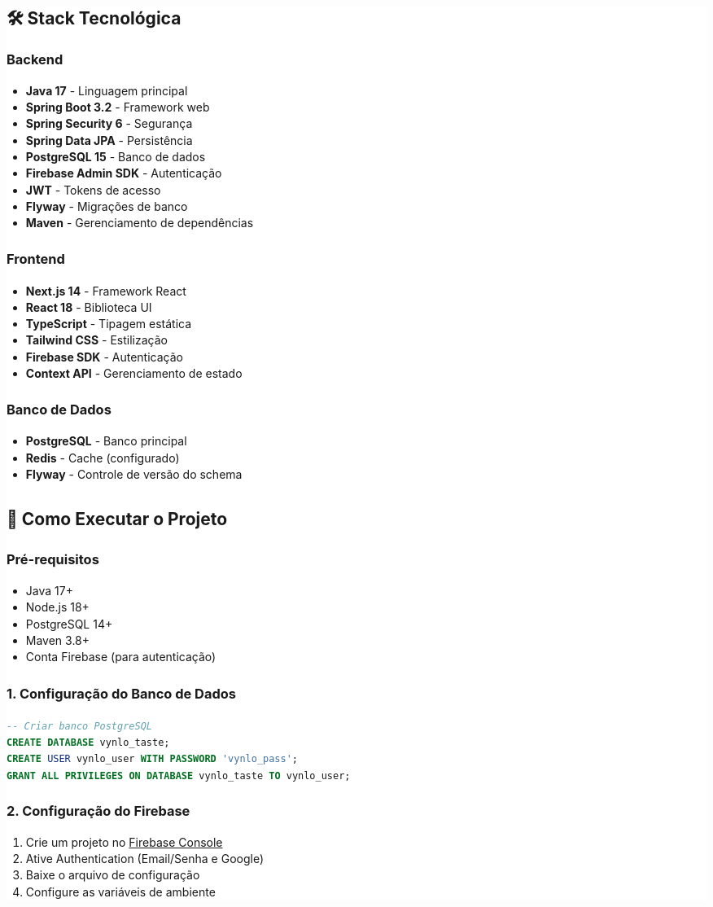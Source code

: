 ## 🛠️ **Stack Tecnológica**

### **Backend**
- **Java 17** - Linguagem principal
- **Spring Boot 3.2** - Framework web
- **Spring Security 6** - Segurança
- **Spring Data JPA** - Persistência
- **PostgreSQL 15** - Banco de dados
- **Firebase Admin SDK** - Autenticação
- **JWT** - Tokens de acesso
- **Flyway** - Migrações de banco
- **Maven** - Gerenciamento de dependências

### **Frontend**
- **Next.js 14** - Framework React
- **React 18** - Biblioteca UI
- **TypeScript** - Tipagem estática
- **Tailwind CSS** - Estilização
- **Firebase SDK** - Autenticação
- **Context API** - Gerenciamento de estado

### **Banco de Dados**
- **PostgreSQL** - Banco principal
- **Redis** - Cache (configurado)
- **Flyway** - Controle de versão do schema

## 🚀 **Como Executar o Projeto**

### **Pré-requisitos**
- Java 17+
- Node.js 18+
- PostgreSQL 14+
- Maven 3.8+
- Conta Firebase (para autenticação)

### **1. Configuração do Banco de Dados**
```sql
-- Criar banco PostgreSQL
CREATE DATABASE vynlo_taste;
CREATE USER vynlo_user WITH PASSWORD 'vynlo_pass';
GRANT ALL PRIVILEGES ON DATABASE vynlo_taste TO vynlo_user;
```

### **2. Configuração do Firebase**
1. Crie um projeto no [Firebase Console](https://console.firebase.google.com)
2. Ative Authentication (Email/Senha e Google)
3. Baixe o arquivo de configuração
4. Configure as variáveis de ambiente
